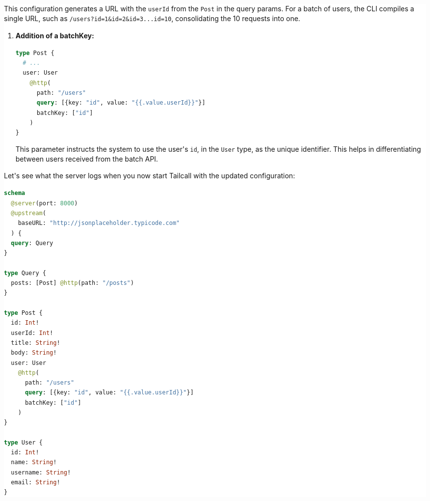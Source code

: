    This configuration generates a URL with the `userId` from the `Post` in the query params. For a batch of users, the CLI compiles a single URL, such as `/users?id=1&id=2&id=3...id=10`, consolidating the 10 requests into one.

1. **Addition of a batchKey:**
   ```graphql {7}
   type Post {
     # ...
     user: User
       @http(
         path: "/users"
         query: [{key: "id", value: "{{.value.userId}}"}]
         batchKey: ["id"]
       )
   }
   ```
   This parameter instructs the system to use the user's `id`, in the `User` type, as the unique identifier. This helps in differentiating between users received from the batch API.

Let's see what the server logs when you now start Tailcall with the updated configuration:

```graphql {21-22}
schema
  @server(port: 8000)
  @upstream(
    baseURL: "http://jsonplaceholder.typicode.com"
  ) {
  query: Query
}

type Query {
  posts: [Post] @http(path: "/posts")
}

type Post {
  id: Int!
  userId: Int!
  title: String!
  body: String!
  user: User
    @http(
      path: "/users"
      query: [{key: "id", value: "{{.value.userId}}"}]
      batchKey: ["id"]
    )
}

type User {
  id: Int!
  name: String!
  username: String!
  email: String!
}
```
